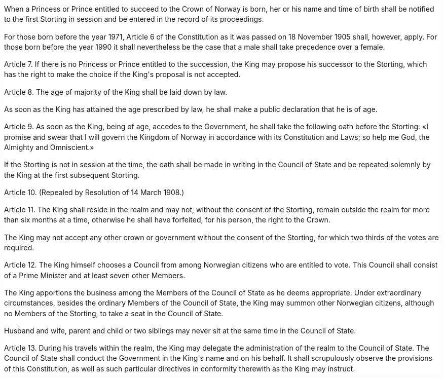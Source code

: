 When a Princess or Prince entitled to succeed to the Crown of Norway is born, her or his name and time of birth shall be notified to the first Storting in session and be entered in the record of its proceedings.

For those born before the year 1971, Article 6 of the Constitution as it was passed on 18 November 1905 shall, however, apply. For those born before the year 1990 it shall nevertheless be the case that a male shall take precedence over a female.


Article 7.
If there is no Princess or Prince entitled to the succession, the King may propose his successor to the Storting, which has the right to make the choice if the King's proposal is not accepted.


Article 8.
The age of majority of the King shall be laid down by law.

As soon as the King has attained the age prescribed by law, he shall make a public declaration that he is of age.


Article 9.
As soon as the King, being of age, accedes to the Government, he shall take the following oath before the Storting: «I promise and swear that I will govern the Kingdom of Norway in accordance with its Constitution and Laws; so help me God, the Almighty and Omniscient.»

If the Storting is not in session at the time, the oath shall be made in writing in the Council of State and be repeated solemnly by the King at the first subsequent Storting.


Article 10.
(Repealed by Resolution of 14 March 1908.)

Article 11.
The King shall reside in the realm and may not, without the consent of the Storting, remain outside the realm for more than six months at a time, otherwise he shall have forfeited, for his person, the right to the Crown.

The King may not accept any other crown or government without the consent of the Storting, for which two thirds of the votes are required.


Article 12.
The King himself chooses a Council from among Norwegian citizens who are entitled to vote. This Council shall consist of a Prime Minister and at least seven other Members.

The King apportions the business among the Members of the Council of State as he deems appropriate. Under extraordinary circumstances, besides the ordinary Members of the Council of State, the King may summon other Norwegian citizens, although no Members of the Storting, to take a seat in the Council of State.

Husband and wife, parent and child or two siblings may never sit at the same time in the Council of State.


Article 13.
During his travels within the realm, the King may delegate the administration of the realm to the Council of State. The Council of State shall conduct the Government in the King's name and on his behalf. It shall scrupulously observe the provisions of this Constitution, as well as such particular directives in conformity therewith as the King may instruct.

